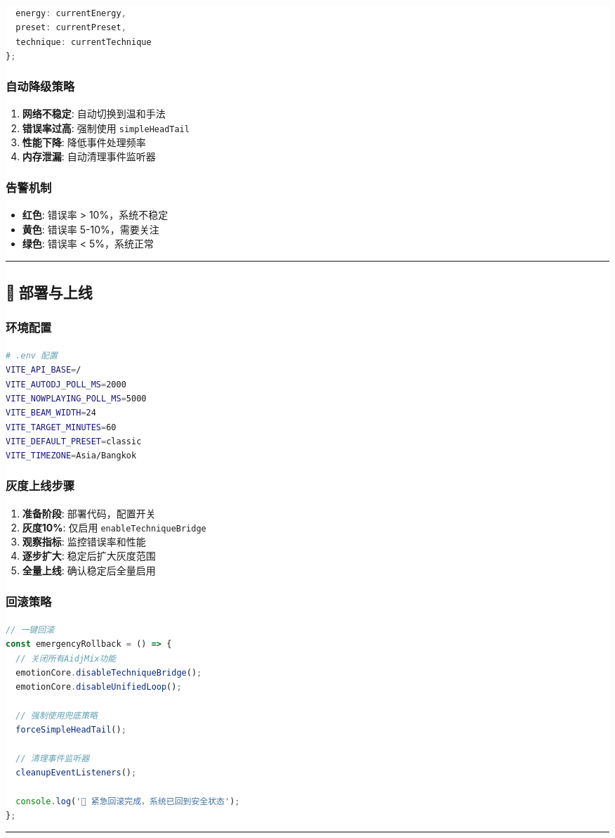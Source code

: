 ```typescript
  energy: currentEnergy,
  preset: currentPreset,
  technique: currentTechnique
};
```

### **自动降级策略**
1. **网络不稳定**: 自动切换到温和手法
2. **错误率过高**: 强制使用 `simpleHeadTail`
3. **性能下降**: 降低事件处理频率
4. **内存泄漏**: 自动清理事件监听器

### **告警机制**
- **红色**: 错误率 > 10%，系统不稳定
- **黄色**: 错误率 5-10%，需要关注
- **绿色**: 错误率 < 5%，系统正常

---

## 📝 部署与上线

### **环境配置**
```bash
# .env 配置
VITE_API_BASE=/
VITE_AUTODJ_POLL_MS=2000
VITE_NOWPLAYING_POLL_MS=5000
VITE_BEAM_WIDTH=24
VITE_TARGET_MINUTES=60
VITE_DEFAULT_PRESET=classic
VITE_TIMEZONE=Asia/Bangkok
```

### **灰度上线步骤**
1. **准备阶段**: 部署代码，配置开关
2. **灰度10%**: 仅启用 `enableTechniqueBridge`
3. **观察指标**: 监控错误率和性能
4. **逐步扩大**: 稳定后扩大灰度范围
5. **全量上线**: 确认稳定后全量启用

### **回滚策略**
```typescript
// 一键回滚
const emergencyRollback = () => {
  // 关闭所有AidjMix功能
  emotionCore.disableTechniqueBridge();
  emotionCore.disableUnifiedLoop();
  
  // 强制使用兜底策略
  forceSimpleHeadTail();
  
  // 清理事件监听器
  cleanupEventListeners();
  
  console.log('🚨 紧急回滚完成，系统已回到安全状态');
};
```

---